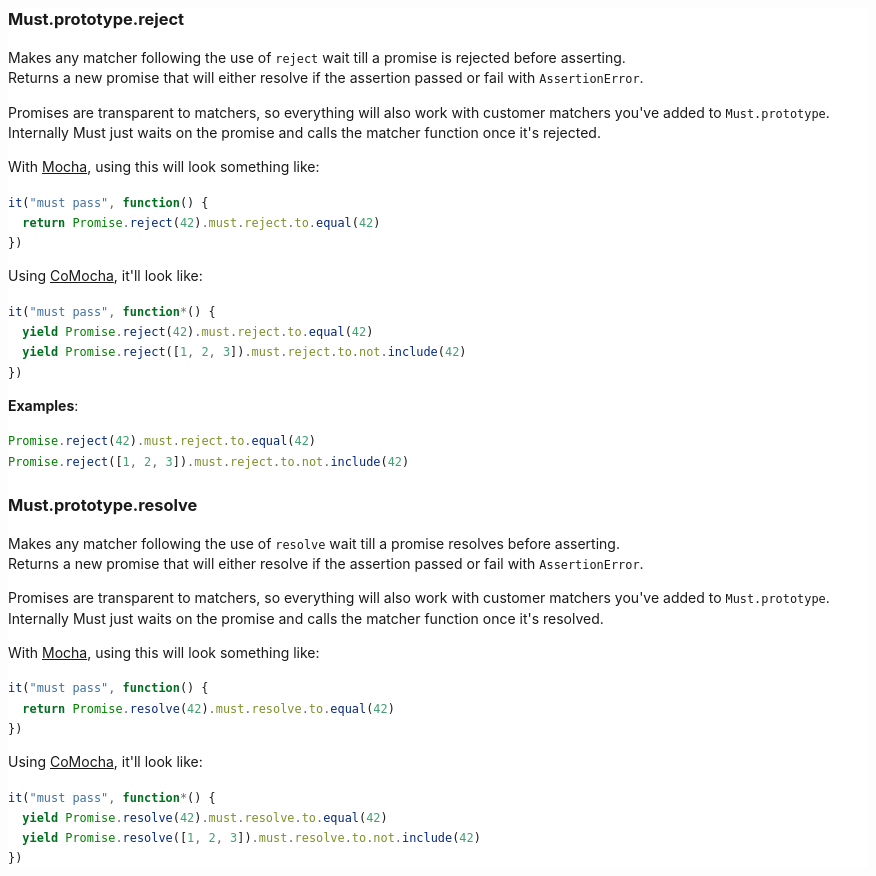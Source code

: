 ### Must.prototype.reject
Makes any matcher following the use of `reject` wait till a promise
is rejected before asserting.  
Returns a new promise that will either resolve if the assertion passed or
fail with `AssertionError`.

Promises are transparent to matchers, so everything will also work with
customer matchers you've added to `Must.prototype`. Internally Must just
waits on the promise and calls the matcher function once it's rejected.

With [Mocha](http://mochajs.org), using this will look something like:

```javascript
it("must pass", function() {
  return Promise.reject(42).must.reject.to.equal(42)
})
```

Using [CoMocha](https://github.com/blakeembrey/co-mocha), it'll look like:
```javascript
it("must pass", function*() {
  yield Promise.reject(42).must.reject.to.equal(42)
  yield Promise.reject([1, 2, 3]).must.reject.to.not.include(42)
})
```

**Examples**:
```javascript
Promise.reject(42).must.reject.to.equal(42)
Promise.reject([1, 2, 3]).must.reject.to.not.include(42)
```

<a name="Must.prototype.resolve" />

### Must.prototype.resolve
Makes any matcher following the use of `resolve` wait till a promise
resolves before asserting.  
Returns a new promise that will either resolve if the assertion passed or
fail with `AssertionError`.

Promises are transparent to matchers, so everything will also work with
customer matchers you've added to `Must.prototype`. Internally Must just
waits on the promise and calls the matcher function once it's resolved.

With [Mocha](http://mochajs.org), using this will look something like:

```javascript
it("must pass", function() {
  return Promise.resolve(42).must.resolve.to.equal(42)
})
```

Using [CoMocha](https://github.com/blakeembrey/co-mocha), it'll look like:
```javascript
it("must pass", function*() {
  yield Promise.resolve(42).must.resolve.to.equal(42)
  yield Promise.resolve([1, 2, 3]).must.resolve.to.not.include(42)
})
```
